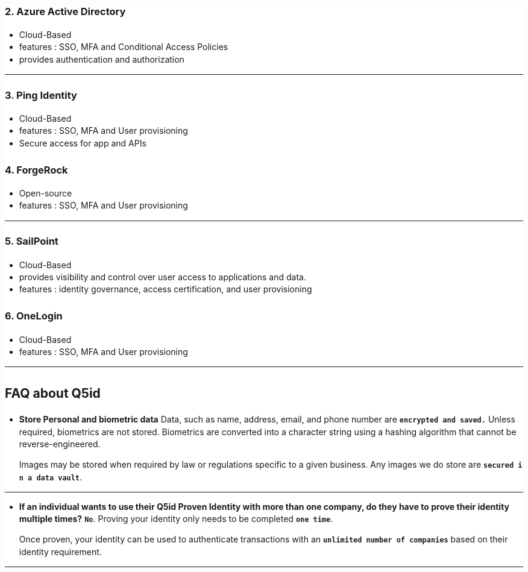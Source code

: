 ### 2. Azure Active Directory

* Cloud-Based
* features : SSO, MFA and Conditional Access Policies
* provides authentication and authorization

---

### 3. Ping Identity

* Cloud-Based
* features : SSO, MFA and User provisioning
* Secure access for app and APIs

### 4. ForgeRock

* Open-source
* features : SSO, MFA and User provisioning

---

### 5. SailPoint

* Cloud-Based
* provides visibility and control over user access to applications and data.
* features : identity governance, access certification, and user provisioning

### 6. OneLogin

* Cloud-Based
* features : SSO, MFA and User provisioning

---

## FAQ about Q5id

* **Store Personal and biometric data**
    Data, such as name, address, email, and phone number are **`encrypted and saved.`** Unless required, biometrics are not stored. Biometrics are converted into a character string using a hashing algorithm that cannot be reverse-engineered.

    Images may be stored when required by law or regulations specific to a given business. Any images we do store are **`secured in a data vault`**.

---

* **If an individual wants to use their Q5id Proven Identity with more than one company, do they have to prove their identity multiple times?**
    **`No`**. Proving your identity only needs to be completed **`one time`**.

    Once proven, your identity can be used to authenticate transactions with an **`unlimited number of companies`** based on their identity requirement.

---
